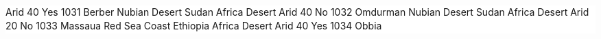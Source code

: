 <th>Arid</th>
<th>40</th>
<th>Yes</th>
<th></th>
<th></th>
<th></th>
<th></th>
<th></th>
<th></th>
</tr>
<tr class="odd">
<th>1031</th>
<th>Berber</th>
<th>Nubian Desert</th>
<th>Sudan</th>
<th>Africa</th>
<th>Desert</th>
<th>Arid</th>
<th>40</th>
<th>No</th>
<th></th>
<th></th>
<th></th>
<th></th>
<th></th>
<th></th>
</tr>
<tr class="even">
<th>1032</th>
<th>Omdurman</th>
<th>Nubian Desert</th>
<th>Sudan</th>
<th>Africa</th>
<th>Desert</th>
<th>Arid</th>
<th>20</th>
<th>No</th>
<th></th>
<th></th>
<th></th>
<th></th>
<th></th>
<th></th>
</tr>
<tr class="odd">
<th>1033</th>
<th>Massaua</th>
<th>Red Sea Coast</th>
<th>Ethiopia</th>
<th>Africa</th>
<th>Desert</th>
<th>Arid</th>
<th>40</th>
<th>Yes</th>
<th></th>
<th></th>
<th></th>
<th></th>
<th></th>
<th></th>
</tr>
<tr class="even">
<th>1034</th>
<th>Obbia</th>